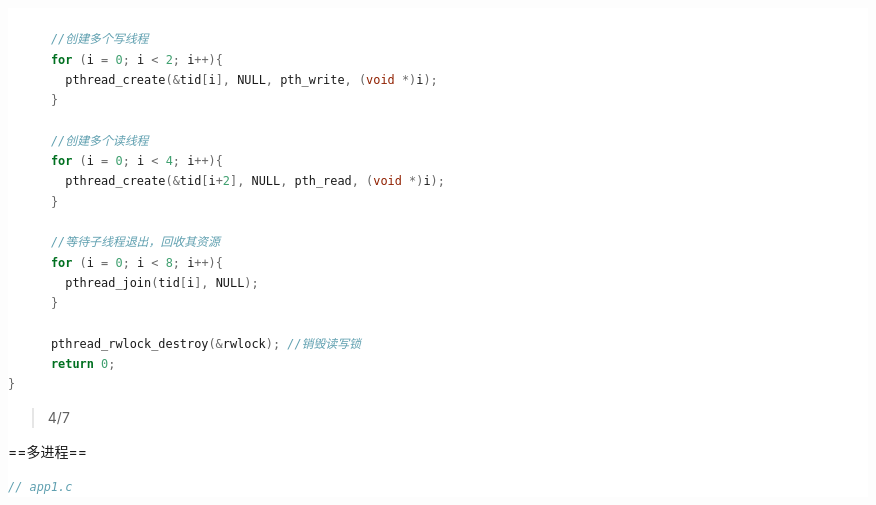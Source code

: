 ```c

      //创建多个写线程
      for (i = 0; i < 2; i++){
        pthread_create(&tid[i], NULL, pth_write, (void *)i);
      }

      //创建多个读线程      
      for (i = 0; i < 4; i++){
        pthread_create(&tid[i+2], NULL, pth_read, (void *)i);
      }

      //等待子线程退出，回收其资源    
      for (i = 0; i < 8; i++){  
        pthread_join(tid[i], NULL);
      }   

      pthread_rwlock_destroy(&rwlock); //销毁读写锁
      return 0;
}
```



> 4/7

==多进程==

```c
// app1.c

